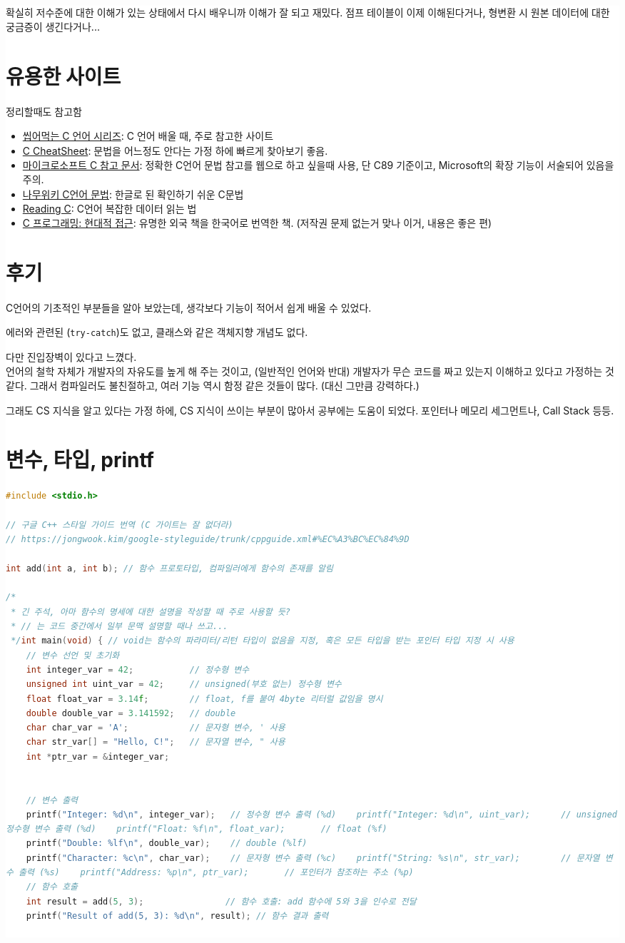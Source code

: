 
확실히 저수준에 대한 이해가 있는 상태에서 다시 배우니까 이해가 잘 되고 재밌다. 점프 테이블이 이제 이해된다거나, 형변환 시 원본 데이터에 대한 궁금증이 생긴다거나...

# 유용한 사이트

정리할때도 참고함

- [씹어먹는 C 언어 시리즈](https://modoocode.com/231): C 언어 배울 때, 주로 참고한 사이트
- [C CheatSheet](https://quickref.me/c.html): 문법을 어느정도 안다는 가정 하에 빠르게 찾아보기 좋음.
- [마이크로소프트 C 참고 문서](https://learn.microsoft.com/ko-kr/cpp/c-language/organization-of-the-c-language-reference?view=msvc-170): 정확한 C언어 문법 참고를 웹으로 하고 싶을때 사용, 단 C89 기준이고, Microsoft의 확장 기능이 서술되어 있음을 주의.
- [나무위키 C언어 문법](<https://namu.wiki/w/C(%ED%94%84%EB%A1%9C%EA%B7%B8%EB%9E%98%EB%B0%8D%20%EC%96%B8%EC%96%B4)/%EB%AC%B8%EB%B2%95>): 한글로 된 확인하기 쉬운 C문법
- [Reading C](http://unixwiz.net/techtips/reading-cdecl.html): C언어 복잡한 데이터 읽는 법
- [C 프로그래밍: 현대적 접근](https://wikidocs.net/book/2494): 유명한 외국 책을 한국어로 번역한 책. (저작권 문제 없는거 맞나 이거, 내용은 좋은 편)

# 후기
C언어의 기초적인 부분들을 알아 보았는데, 생각보다 기능이 적어서 쉽게 배울 수 있었다.

에러와 관련된 (`try-catch`)도 없고, 클래스와 같은 객체지향 개념도 없다.

다만 진입장벽이 있다고 느꼈다.     
언어의 철학 자체가 개발자의 자유도를 높게 해 주는 것이고, (일반적인 언어와 반대) 개발자가 무슨 코드를 짜고 있는지 이해하고 있다고 가정하는 것 같다. 그래서 컴파일러도 불친절하고, 여러 기능 역시 함정 같은 것들이 많다.
 (대신 그만큼 강력하다.)

그래도 CS 지식을 알고 있다는 가정 하에, CS 지식이 쓰이는 부분이 많아서 공부에는 도움이 되었다. 포인터나 메모리 세그먼트나, Call Stack 등등.

# 변수, 타입, printf

```c
#include <stdio.h>  
  
// 구글 C++ 스타일 가이드 번역 (C 가이트는 잘 없더라)  
// https://jongwook.kim/google-styleguide/trunk/cppguide.xml#%EC%A3%BC%EC%84%9D  
  
int add(int a, int b); // 함수 프로토타입, 컴파일러에게 함수의 존재를 알림  
  
/*  
 * 긴 주석, 아마 함수의 명세에 대한 설명을 작성할 때 주로 사용할 듯?  
 * // 는 코드 중간에서 일부 문맥 설명할 때나 쓰고...  
 */int main(void) { // void는 함수의 파라미터/리턴 타입이 없음을 지정, 혹은 모든 타입을 받는 포인터 타입 지정 시 사용  
    // 변수 선언 및 초기화  
    int integer_var = 42;           // 정수형 변수  
    unsigned int uint_var = 42;     // unsigned(부호 없는) 정수형 변수  
    float float_var = 3.14f;        // float, f를 붙여 4byte 리터럴 값임을 명시  
    double double_var = 3.141592;   // double  
    char char_var = 'A';            // 문자형 변수, ' 사용  
    char str_var[] = "Hello, C!";   // 문자열 변수, " 사용  
    int *ptr_var = &integer_var;  
  
  
    // 변수 출력  
    printf("Integer: %d\n", integer_var);   // 정수형 변수 출력 (%d)    printf("Integer: %d\n", uint_var);      // unsigned 정수형 변수 출력 (%d)    printf("Float: %f\n", float_var);       // float (%f)  
    printf("Double: %lf\n", double_var);    // double (%lf)  
    printf("Character: %c\n", char_var);    // 문자형 변수 출력 (%c)    printf("String: %s\n", str_var);        // 문자열 변수 출력 (%s)    printf("Address: %p\n", ptr_var);       // 포인터가 참조하는 주소 (%p)  
    // 함수 호출  
    int result = add(5, 3);                // 함수 호출: add 함수에 5와 3을 인수로 전달  
    printf("Result of add(5, 3): %d\n", result); // 함수 결과 출력  
  
```